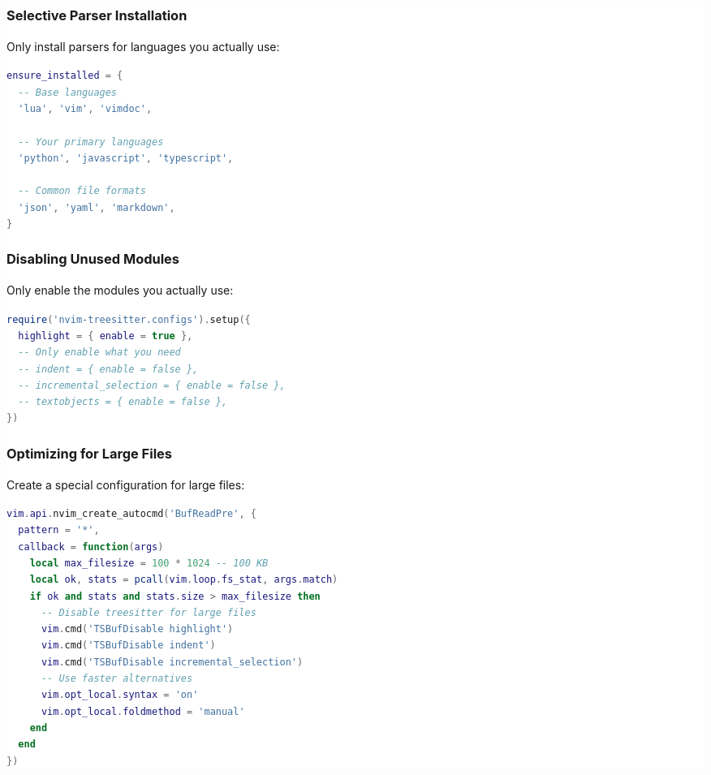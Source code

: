 ### Selective Parser Installation

Only install parsers for languages you actually use:

```lua
ensure_installed = {
  -- Base languages
  'lua', 'vim', 'vimdoc',

  -- Your primary languages
  'python', 'javascript', 'typescript',

  -- Common file formats
  'json', 'yaml', 'markdown',
}
```

### Disabling Unused Modules

Only enable the modules you actually use:

```lua
require('nvim-treesitter.configs').setup({
  highlight = { enable = true },
  -- Only enable what you need
  -- indent = { enable = false },
  -- incremental_selection = { enable = false },
  -- textobjects = { enable = false },
})
```

### Optimizing for Large Files

Create a special configuration for large files:

```lua
vim.api.nvim_create_autocmd('BufReadPre', {
  pattern = '*',
  callback = function(args)
    local max_filesize = 100 * 1024 -- 100 KB
    local ok, stats = pcall(vim.loop.fs_stat, args.match)
    if ok and stats and stats.size > max_filesize then
      -- Disable treesitter for large files
      vim.cmd('TSBufDisable highlight')
      vim.cmd('TSBufDisable indent')
      vim.cmd('TSBufDisable incremental_selection')
      -- Use faster alternatives
      vim.opt_local.syntax = 'on'
      vim.opt_local.foldmethod = 'manual'
    end
  end
})
```
